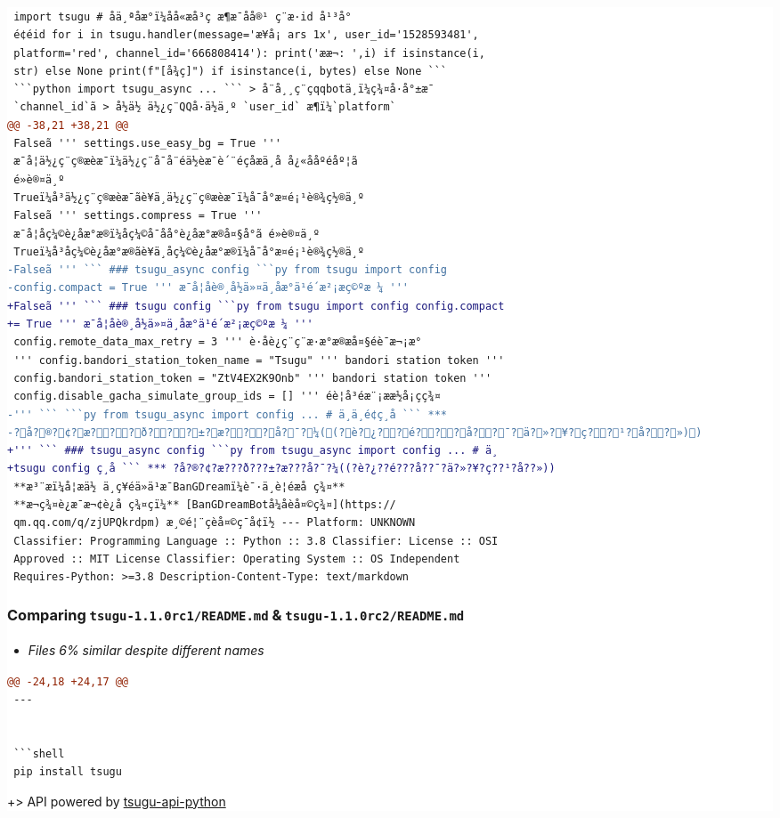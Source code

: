 ```diff
 import tsugu # åä¸ªåæ°ï¼åå«æå³ç æ¶æ¯åå®¹ ç¨æ·id å¹³å°
 é¢éid for i in tsugu.handler(message='æ¥å¡ ars 1x', user_id='1528593481',
 platform='red', channel_id='666808414'): print('ææ¬: ',i) if isinstance(i,
 str) else None print(f"[å¾ç]") if isinstance(i, bytes) else None ```
 ```python import tsugu_async ... ``` > å¨å¸¸ç¨çqqbotä¸­ï¼ç¾¤å·å°±æ¯
 `channel_id`ã > å½ä½ ä½¿ç¨QQå·ä½ä¸º `user_id` æ¶ï¼`platform`
@@ -38,21 +38,21 @@
 Falseã ''' settings.use_easy_bg = True '''
 æ¯å¦ä½¿ç¨ç®æèæ¯ï¼ä½¿ç¨å¯å¨éä½èæ¯è´¨éçåæä¸å å¿«ååºéåº¦ã
 é»è®¤ä¸º
 Trueï¼å³ä½¿ç¨ç®æèæ¯ãè¥ä¸ä½¿ç¨ç®æèæ¯ï¼å¯å°æ­¤é¡¹è®¾ç½®ä¸º
 Falseã ''' settings.compress = True '''
 æ¯å¦åç¼©è¿åæ°æ®ï¼åç¼©å¯åå°è¿åæ°æ®å¤§å°ã é»è®¤ä¸º
 Trueï¼å³åç¼©è¿åæ°æ®ãè¥ä¸åç¼©è¿åæ°æ®ï¼å¯å°æ­¤é¡¹è®¾ç½®ä¸º
-Falseã ''' ``` ### tsugu_async config ```py from tsugu import config
-config.compact = True ''' æ¯å¦åè®¸å½ä»¤ä¸åæ°ä¹é´æ²¡æç©ºæ ¼ '''
+Falseã ''' ``` ### tsugu config ```py from tsugu import config config.compact
+= True ''' æ¯å¦åè®¸å½ä»¤ä¸åæ°ä¹é´æ²¡æç©ºæ ¼ '''
 config.remote_data_max_retry = 3 ''' è·åè¿ç¨ç¨æ·æ°æ®æå¤§éè¯æ¬¡æ°
 ''' config.bandori_station_token_name = "Tsugu" ''' bandori station token '''
 config.bandori_station_token = "ZtV4EX2K9Onb" ''' bandori station token '''
 config.disable_gacha_simulate_group_ids = [] ''' éè¦å³é­æ¨¡ææ½å¡çç¾¤
-''' ``` ```py from tsugu_async import config ... # ä¸ä¸é¢ç¸å ``` ***
-?å?®?¢?æ???ð???±?æ???å?¯?¼((?è?¿??é???å??¯?ä?»?¥?ç??¹?å??»))
+''' ``` ### tsugu_async config ```py from tsugu_async import config ... # ä¸
+tsugu config ç¸å ``` *** ?å?®?¢?æ???ð???±?æ???å?¯?¼((?è?¿??é???å??¯?ä?»?¥?ç??¹?å??»))
 **æ³¨æï¼å¦æä½ ä¸ç¥éä»ä¹æ¯BanGDreamï¼è¯·ä¸è¦éæå ç¾¤**
 **æ¬ç¾¤è¿æ¯æ¬¢è¿å ç¾¤çï¼** [BanGDreamBotå¼åèå¤©ç¾¤](https://
 qm.qq.com/q/zjUPQkrdpm) æ¸©é¦¨çèå¤©ç¯å¢ï½ --- Platform: UNKNOWN
 Classifier: Programming Language :: Python :: 3.8 Classifier: License :: OSI
 Approved :: MIT License Classifier: Operating System :: OS Independent
 Requires-Python: >=3.8 Description-Content-Type: text/markdown
```

### Comparing `tsugu-1.1.0rc1/README.md` & `tsugu-1.1.0rc2/README.md`

 * *Files 6% similar despite different names*

```diff
@@ -24,18 +24,17 @@
 ---
 
 
 ```shell
 pip install tsugu
 ```
 
+> API powered by  <a href="https://github.com/WindowsSov8forUs/tsugu-api-python?tab=readme-ov-file">tsugu-api-python</a>
 